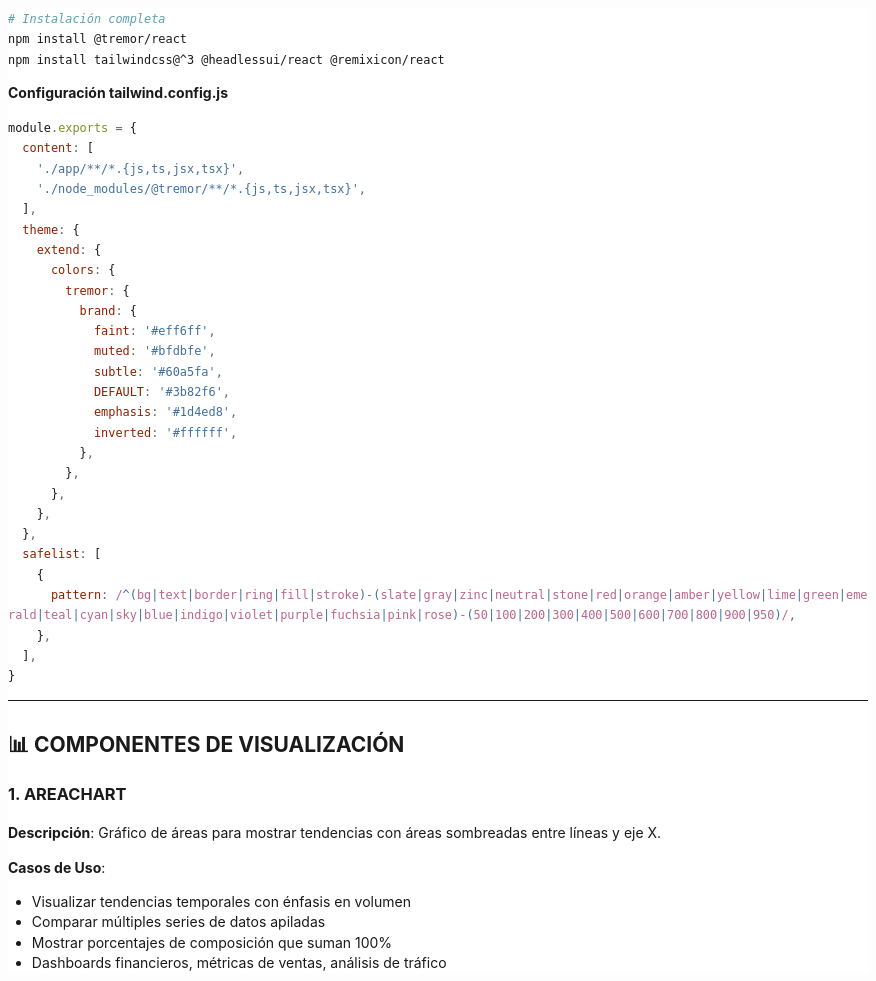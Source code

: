 ```bash
# Instalación completa
npm install @tremor/react
npm install tailwindcss@^3 @headlessui/react @remixicon/react
```

**Configuración tailwind.config.js**
```javascript
module.exports = {
  content: [
    './app/**/*.{js,ts,jsx,tsx}',
    './node_modules/@tremor/**/*.{js,ts,jsx,tsx}',
  ],
  theme: {
    extend: {
      colors: {
        tremor: {
          brand: {
            faint: '#eff6ff',
            muted: '#bfdbfe',
            subtle: '#60a5fa',
            DEFAULT: '#3b82f6',
            emphasis: '#1d4ed8',
            inverted: '#ffffff',
          },
        },
      },
    },
  },
  safelist: [
    {
      pattern: /^(bg|text|border|ring|fill|stroke)-(slate|gray|zinc|neutral|stone|red|orange|amber|yellow|lime|green|emerald|teal|cyan|sky|blue|indigo|violet|purple|fuchsia|pink|rose)-(50|100|200|300|400|500|600|700|800|900|950)/,
    },
  ],
}
```

---

## 📊 COMPONENTES DE VISUALIZACIÓN

### 1. AREACHART

**Descripción**: Gráfico de áreas para mostrar tendencias con áreas sombreadas entre líneas y eje X.

**Casos de Uso**:
- Visualizar tendencias temporales con énfasis en volumen
- Comparar múltiples series de datos apiladas
- Mostrar porcentajes de composición que suman 100%
- Dashboards financieros, métricas de ventas, análisis de tráfico
